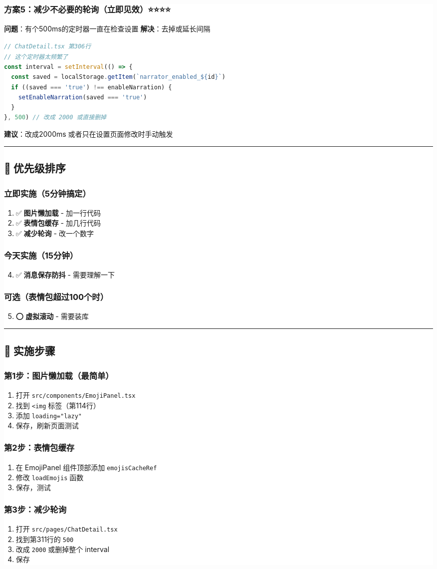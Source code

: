 ### 方案5：减少不必要的轮询（立即见效）⭐⭐⭐⭐

**问题**：有个500ms的定时器一直在检查设置
**解决**：去掉或延长间隔

```typescript
// ChatDetail.tsx 第306行
// 这个定时器太频繁了
const interval = setInterval(() => {
  const saved = localStorage.getItem(`narrator_enabled_${id}`)
  if ((saved === 'true') !== enableNarration) {
    setEnableNarration(saved === 'true')
  }
}, 500) // 改成 2000 或直接删掉
```

**建议**：改成2000ms 或者只在设置页面修改时手动触发

---

## 🎯 优先级排序

### 立即实施（5分钟搞定）
1. ✅ **图片懒加载** - 加一行代码
2. ✅ **表情包缓存** - 加几行代码
3. ✅ **减少轮询** - 改一个数字

### 今天实施（15分钟）
4. ✅ **消息保存防抖** - 需要理解一下

### 可选（表情包超过100个时）
5. ⭕ **虚拟滚动** - 需要装库

---

## 📝 实施步骤

### 第1步：图片懒加载（最简单）
1. 打开 `src/components/EmojiPanel.tsx`
2. 找到 `<img` 标签（第114行）
3. 添加 `loading="lazy"`
4. 保存，刷新页面测试

### 第2步：表情包缓存
1. 在 EmojiPanel 组件顶部添加 `emojisCacheRef`
2. 修改 `loadEmojis` 函数
3. 保存，测试

### 第3步：减少轮询
1. 打开 `src/pages/ChatDetail.tsx`
2. 找到第311行的 `500`
3. 改成 `2000` 或删掉整个 interval
4. 保存

